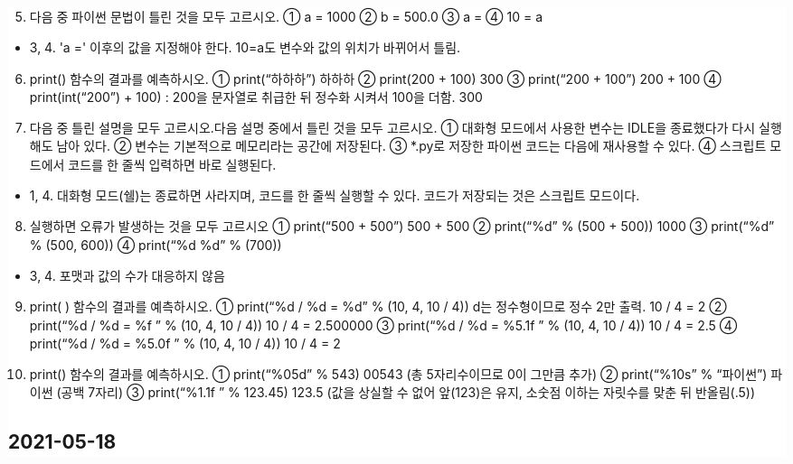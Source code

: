 5. 다음 중 파이썬 문법이 틀린 것을 모두 고르시오.
① a = 1000 
② b = 500.0
③ a = 
④ 10 = a
- 3, 4. 'a =' 이후의 값을 지정해야 한다. 10=a도 변수와 값의 위치가 바뀌어서 틀림.

6. print() 함수의 결과를 예측하시오.
① print(“하하하”)
하하하
② print(200 + 100)
300
③ print(“200 + 100”)
200 + 100
④ print(int(“200”) + 100) : 200을 문자열로 취급한 뒤 정수화 시켜서 100을 더함.
300

7. 다음 중 틀린 설명을 모두 고르시오.다음 설명 중에서 틀린 것을 모두 고르시오.
① 대화형 모드에서 사용한 변수는 IDLE을 종료했다가 다시 실행해도 남아 있다.
② 변수는 기본적으로 메모리라는 공간에 저장된다.
③ *.py로 저장한 파이썬 코드는 다음에 재사용할 수 있다.
④ 스크립트 모드에서 코드를 한 줄씩 입력하면 바로 실행된다.
- 1, 4. 대화형 모드(쉘)는 종료하면 사라지며, 코드를 한 줄씩 실행할 수 있다. 코드가 저장되는 것은 스크립트 모드이다.

8. 실행하면 오류가 발생하는 것을 모두 고르시오
① print(“500 + 500”)
500 + 500
② print(“%d” % (500 + 500))
1000
③ print(“%d” % (500, 600))
④ print(“%d %d” % (700))
- 3, 4. 포맷과 값의 수가 대응하지 않음

9. print( ) 함수의 결과를 예측하시오.
① print(“%d / %d = %d” % (10, 4, 10 / 4)) d는 정수형이므로 정수 2만 출력.
10 / 4 = 2
② print(“%d / %d = %f ” % (10, 4, 10 / 4))
10 / 4 = 2.500000
③ print(“%d / %d = %5.1f ” % (10, 4, 10 / 4))
10 / 4 =    2.5
④ print(“%d / %d = %5.0f ” % (10, 4, 10 / 4))
10 / 4 =     2

10. print() 함수의 결과를 예측하시오.
① print(“%05d” % 543)
00543 (총 5자리수이므로 0이 그만큼 추가)
② print(“%10s” % “파이썬”)
   파이썬 (공백 7자리)
③ print(“%1.1f ” % 123.45)
123.5 (값을 상실할 수 없어 앞(123)은 유지, 소숫점 이하는 자릿수를 맞춘 뒤 반올림(.5))

## 2021-05-18
